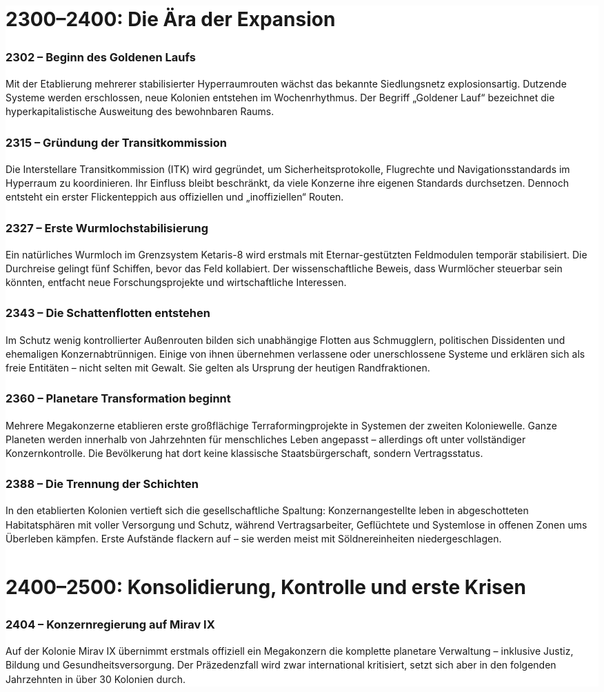 # 2300–2400: Die Ära der Expansion
### 2302 – Beginn des Goldenen Laufs

Mit der Etablierung mehrerer stabilisierter Hyperraumrouten wächst das bekannte Siedlungsnetz explosionsartig. Dutzende Systeme werden erschlossen, neue Kolonien entstehen im Wochenrhythmus. Der Begriff „Goldener Lauf“ bezeichnet die hyperkapitalistische Ausweitung des bewohnbaren Raums.

### 2315 – Gründung der Transitkommission

Die Interstellare Transitkommission (ITK) wird gegründet, um Sicherheitsprotokolle, Flugrechte und Navigationsstandards im Hyperraum zu koordinieren. Ihr Einfluss bleibt beschränkt, da viele Konzerne ihre eigenen Standards durchsetzen. Dennoch entsteht ein erster Flickenteppich aus offiziellen und „inoffiziellen“ Routen.

### 2327 – Erste Wurmlochstabilisierung

Ein natürliches Wurmloch im Grenzsystem Ketaris-8 wird erstmals mit Eternar-gestützten Feldmodulen temporär stabilisiert. Die Durchreise gelingt fünf Schiffen, bevor das Feld kollabiert. Der wissenschaftliche Beweis, dass Wurmlöcher steuerbar sein könnten, entfacht neue Forschungsprojekte und wirtschaftliche Interessen.

### 2343 – Die Schattenflotten entstehen

Im Schutz wenig kontrollierter Außenrouten bilden sich unabhängige Flotten aus Schmugglern, politischen Dissidenten und ehemaligen Konzernabtrünnigen. Einige von ihnen übernehmen verlassene oder unerschlossene Systeme und erklären sich als freie Entitäten – nicht selten mit Gewalt. Sie gelten als Ursprung der heutigen Randfraktionen.

### 2360 – Planetare Transformation beginnt

Mehrere Megakonzerne etablieren erste großflächige Terraformingprojekte in Systemen der zweiten Koloniewelle. Ganze Planeten werden innerhalb von Jahrzehnten für menschliches Leben angepasst – allerdings oft unter vollständiger Konzernkontrolle. Die Bevölkerung hat dort keine klassische Staatsbürgerschaft, sondern Vertragsstatus.

### 2388 – Die Trennung der Schichten

In den etablierten Kolonien vertieft sich die gesellschaftliche Spaltung: Konzernangestellte leben in abgeschotteten Habitatsphären mit voller Versorgung und Schutz, während Vertragsarbeiter, Geflüchtete und Systemlose in offenen Zonen ums Überleben kämpfen. Erste Aufstände flackern auf – sie werden meist mit Söldnereinheiten niedergeschlagen.

# 2400–2500: Konsolidierung, Kontrolle und erste Krisen

### 2404 – Konzernregierung auf Mirav IX

Auf der Kolonie Mirav IX übernimmt erstmals offiziell ein Megakonzern die komplette planetare Verwaltung – inklusive Justiz, Bildung und Gesundheitsversorgung. Der Präzedenzfall wird zwar international kritisiert, setzt sich aber in den folgenden Jahrzehnten in über 30 Kolonien durch.
